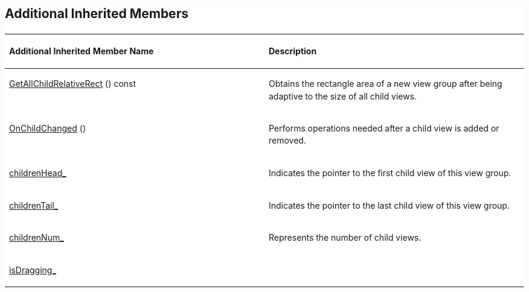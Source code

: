 ## Additional Inherited Members<a name="inherited"></a>

<a name="table945603237093534"></a>
<table><thead align="left"><tr id="row21069473093534"><th class="cellrowborder" valign="top" width="50%" id="mcps1.1.3.1.1"><p id="p1384790128093534"><a name="p1384790128093534"></a><a name="p1384790128093534"></a>Additional Inherited Member Name</p>
</th>
<th class="cellrowborder" valign="top" width="50%" id="mcps1.1.3.1.2"><p id="p2006797744093534"><a name="p2006797744093534"></a><a name="p2006797744093534"></a>Description</p>
</th>
</tr>
</thead>
<tbody><tr id="row144677957093534"><td class="cellrowborder" valign="top" width="50%" headers="mcps1.1.3.1.1 "><p id="p1551408116093534"><a name="p1551408116093534"></a><a name="p1551408116093534"></a><a href="Graphic.md#ga34fe81b667a13b06a579600827e0531b">GetAllChildRelativeRect</a> () const</p>
</td>
<td class="cellrowborder" valign="top" width="50%" headers="mcps1.1.3.1.2 "><p id="p101922456093534"><a name="p101922456093534"></a><a name="p101922456093534"></a>Obtains the rectangle area of a new view group after being adaptive to the size of all child views. </p>
</td>
</tr>
<tr id="row519478290093534"><td class="cellrowborder" valign="top" width="50%" headers="mcps1.1.3.1.1 "><p id="p152434416093534"><a name="p152434416093534"></a><a name="p152434416093534"></a><a href="Graphic.md#ga06a5bd621f6532fe5c8fd08a2c1314b2">OnChildChanged</a> ()</p>
</td>
<td class="cellrowborder" valign="top" width="50%" headers="mcps1.1.3.1.2 "><p id="p73029235093534"><a name="p73029235093534"></a><a name="p73029235093534"></a>Performs operations needed after a child view is added or removed. </p>
</td>
</tr>
<tr id="row406426010093534"><td class="cellrowborder" valign="top" width="50%" headers="mcps1.1.3.1.1 "><p id="p334674504093534"><a name="p334674504093534"></a><a name="p334674504093534"></a><a href="Graphic.md#ga82ac8a2ca47014ecb5e142e1cd7d30c1">childrenHead_</a></p>
</td>
<td class="cellrowborder" valign="top" width="50%" headers="mcps1.1.3.1.2 "><p id="p179055698093534"><a name="p179055698093534"></a><a name="p179055698093534"></a>Indicates the pointer to the first child view of this view group. </p>
</td>
</tr>
<tr id="row1363251979093534"><td class="cellrowborder" valign="top" width="50%" headers="mcps1.1.3.1.1 "><p id="p1628316694093534"><a name="p1628316694093534"></a><a name="p1628316694093534"></a><a href="Graphic.md#gaa0d6d1c8775e4765f8ae40d4573e0a83">childrenTail_</a></p>
</td>
<td class="cellrowborder" valign="top" width="50%" headers="mcps1.1.3.1.2 "><p id="p1322471690093534"><a name="p1322471690093534"></a><a name="p1322471690093534"></a>Indicates the pointer to the last child view of this view group. </p>
</td>
</tr>
<tr id="row871343407093534"><td class="cellrowborder" valign="top" width="50%" headers="mcps1.1.3.1.1 "><p id="p1446960786093534"><a name="p1446960786093534"></a><a name="p1446960786093534"></a><a href="Graphic.md#gaba49c636834e80a53373dd4c3687e298">childrenNum_</a></p>
</td>
<td class="cellrowborder" valign="top" width="50%" headers="mcps1.1.3.1.2 "><p id="p1428308301093534"><a name="p1428308301093534"></a><a name="p1428308301093534"></a>Represents the number of child views. </p>
</td>
</tr>
<tr id="row1540286919093534"><td class="cellrowborder" valign="top" width="50%" headers="mcps1.1.3.1.1 "><p id="p797144292093534"><a name="p797144292093534"></a><a name="p797144292093534"></a><a href="Graphic.md#ga732108111fa141d8ad1d8a76f761307b">isDragging_</a></p>
</td>